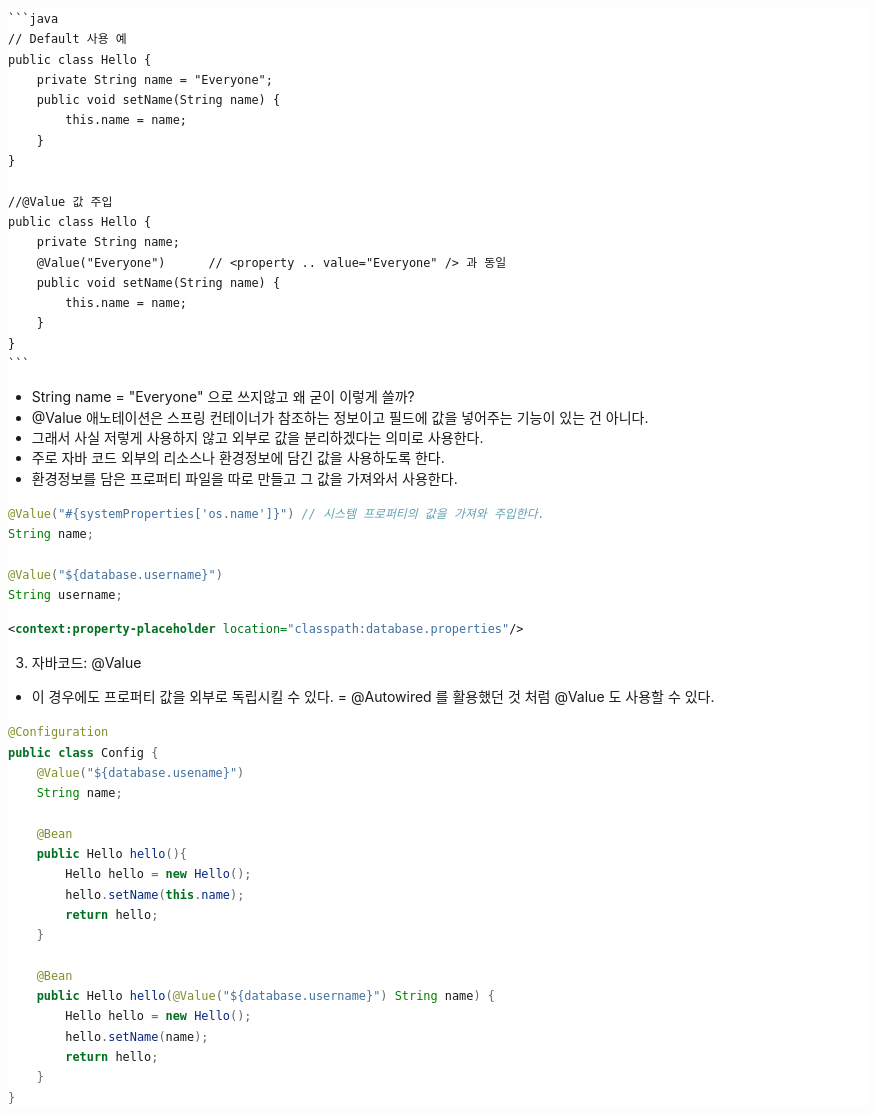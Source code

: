     ```java
    // Default 사용 예
    public class Hello {
        private String name = "Everyone";
        public void setName(String name) {
            this.name = name;
        }
    }
    
    //@Value 값 주입
    public class Hello {
        private String name;
        @Value("Everyone")      // <property .. value="Everyone" /> 과 동일
        public void setName(String name) {  
            this.name = name;
        }
    }
    ```

- String name = "Everyone" 으로 쓰지않고 왜 굳이 이렇게 쓸까?
- @Value 애노테이션은 스프링 컨테이너가 참조하는 정보이고 필드에 값을 넣어주는 기능이 있는 건 아니다.
- 그래서 사실 저렇게 사용하지 않고 외부로 값을 분리하겠다는 의미로 사용한다.
- 주로 자바 코드 외부의 리소스나 환경정보에 담긴 값을 사용하도록 한다.
- 환경정보를 담은 프로퍼티 파일을 따로 만들고 그 값을 가져와서 사용한다.


```java
@Value("#{systemProperties['os.name']}") // 시스템 프로퍼티의 값을 가져와 주입한다.
String name;

@Value("${database.username}")
String username;
```
    
```xml
<context:property-placeholder location="classpath:database.properties"/>
```
   
3. 자바코드: @Value
- 이 경우에도 프로퍼티 값을 외부로 독립시킬 수 있다.
= @Autowired 를 활용했던 것 처럼 @Value 도 사용할 수 있다.

```java
@Configuration
public class Config {
    @Value("${database.usename}")
    String name;
    
    @Bean
    public Hello hello(){
        Hello hello = new Hello();
        hello.setName(this.name);
        return hello;
    }
    
    @Bean
    public Hello hello(@Value("${database.username}") String name) {
        Hello hello = new Hello();
        hello.setName(name);
        return hello;
    }
}
```
